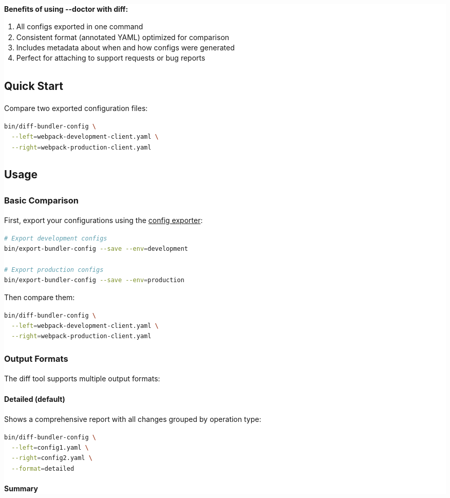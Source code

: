 **Benefits of using --doctor with diff:**

1. All configs exported in one command
2. Consistent format (annotated YAML) optimized for comparison
3. Includes metadata about when and how configs were generated
4. Perfect for attaching to support requests or bug reports

## Quick Start

Compare two exported configuration files:

```bash
bin/diff-bundler-config \
  --left=webpack-development-client.yaml \
  --right=webpack-production-client.yaml
```

## Usage

### Basic Comparison

First, export your configurations using the [config exporter](../README.md#exporting-configuration):

```bash
# Export development configs
bin/export-bundler-config --save --env=development

# Export production configs
bin/export-bundler-config --save --env=production
```

Then compare them:

```bash
bin/diff-bundler-config \
  --left=webpack-development-client.yaml \
  --right=webpack-production-client.yaml
```

### Output Formats

The diff tool supports multiple output formats:

#### Detailed (default)

Shows a comprehensive report with all changes grouped by operation type:

```bash
bin/diff-bundler-config \
  --left=config1.yaml \
  --right=config2.yaml \
  --format=detailed
```

#### Summary
